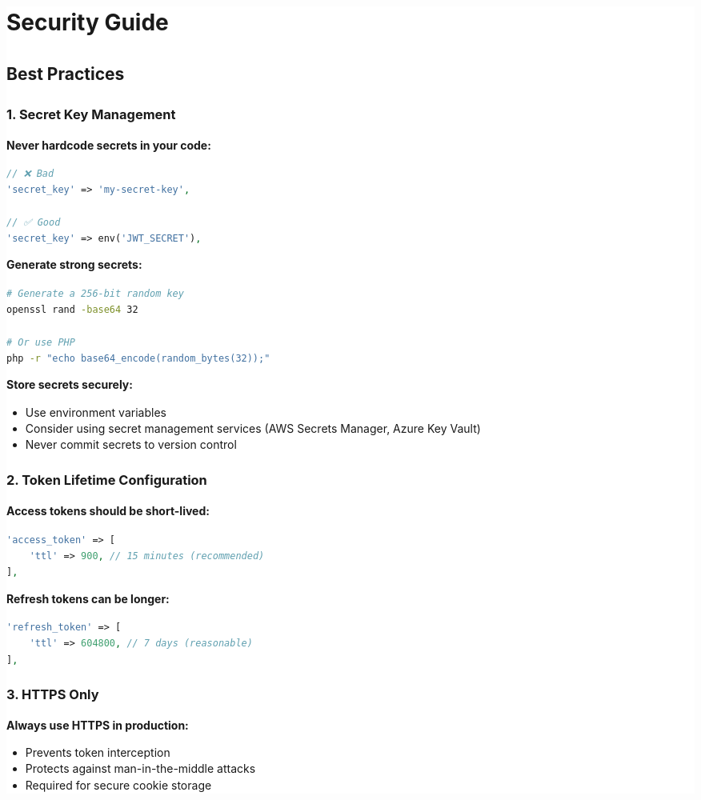 # Security Guide

## Best Practices

### 1. Secret Key Management

**Never hardcode secrets in your code:**

```php
// ❌ Bad
'secret_key' => 'my-secret-key',

// ✅ Good
'secret_key' => env('JWT_SECRET'),
```

**Generate strong secrets:**

```bash
# Generate a 256-bit random key
openssl rand -base64 32

# Or use PHP
php -r "echo base64_encode(random_bytes(32));"
```

**Store secrets securely:**
- Use environment variables
- Consider using secret management services (AWS Secrets Manager, Azure Key Vault)
- Never commit secrets to version control

### 2. Token Lifetime Configuration

**Access tokens should be short-lived:**

```php
'access_token' => [
    'ttl' => 900, // 15 minutes (recommended)
],
```

**Refresh tokens can be longer:**

```php
'refresh_token' => [
    'ttl' => 604800, // 7 days (reasonable)
],
```

### 3. HTTPS Only

**Always use HTTPS in production:**

- Prevents token interception
- Protects against man-in-the-middle attacks
- Required for secure cookie storage
